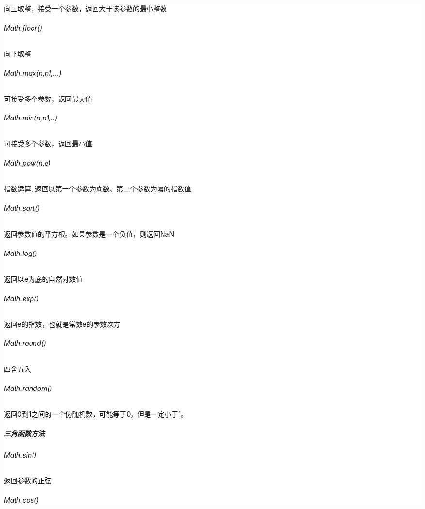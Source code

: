 向上取整，接受一个参数，返回大于该参数的最小整数



###### Math.floor()

向下取整



###### Math.max(n,n1,...)

可接受多个参数，返回最大值



###### Math.min(n,n1,..)

可接受多个参数，返回最小值



###### Math.pow(n,e)

指数运算, 返回以第一个参数为底数、第二个参数为幂的指数值



######  Math.sqrt()

返回参数值的平方根。如果参数是一个负值，则返回NaN



######  Math.log()

返回以e为底的自然对数值



###### Math.exp()

返回e的指数，也就是常数e的参数次方



###### Math.round()

四舍五入



###### Math.random()

返回0到1之间的一个伪随机数，可能等于0，但是一定小于1。 





##### 三角函数方法

###### Math.sin()

返回参数的正弦



###### Math.cos()
